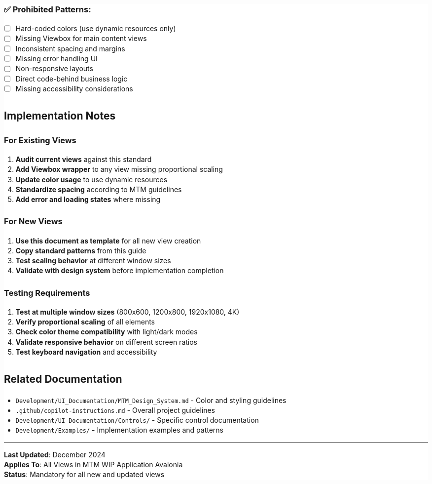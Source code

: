 ### ✅ **Prohibited Patterns:**
- [ ] Hard-coded colors (use dynamic resources only)
- [ ] Missing Viewbox for main content views
- [ ] Inconsistent spacing and margins
- [ ] Missing error handling UI
- [ ] Non-responsive layouts
- [ ] Direct code-behind business logic
- [ ] Missing accessibility considerations

## Implementation Notes

### **For Existing Views**
1. **Audit current views** against this standard
2. **Add Viewbox wrapper** to any view missing proportional scaling
3. **Update color usage** to use dynamic resources
4. **Standardize spacing** according to MTM guidelines
5. **Add error and loading states** where missing

### **For New Views**
1. **Use this document as template** for all new view creation
2. **Copy standard patterns** from this guide
3. **Test scaling behavior** at different window sizes
4. **Validate with design system** before implementation completion

### **Testing Requirements**
1. **Test at multiple window sizes** (800x600, 1200x800, 1920x1080, 4K)
2. **Verify proportional scaling** of all elements
3. **Check color theme compatibility** with light/dark modes
4. **Validate responsive behavior** on different screen ratios
5. **Test keyboard navigation** and accessibility

## Related Documentation
- `Development/UI_Documentation/MTM_Design_System.md` - Color and styling guidelines
- `.github/copilot-instructions.md` - Overall project guidelines  
- `Development/UI_Documentation/Controls/` - Specific control documentation
- `Development/Examples/` - Implementation examples and patterns

---

**Last Updated**: December 2024  
**Applies To**: All Views in MTM WIP Application Avalonia  
**Status**: Mandatory for all new and updated views